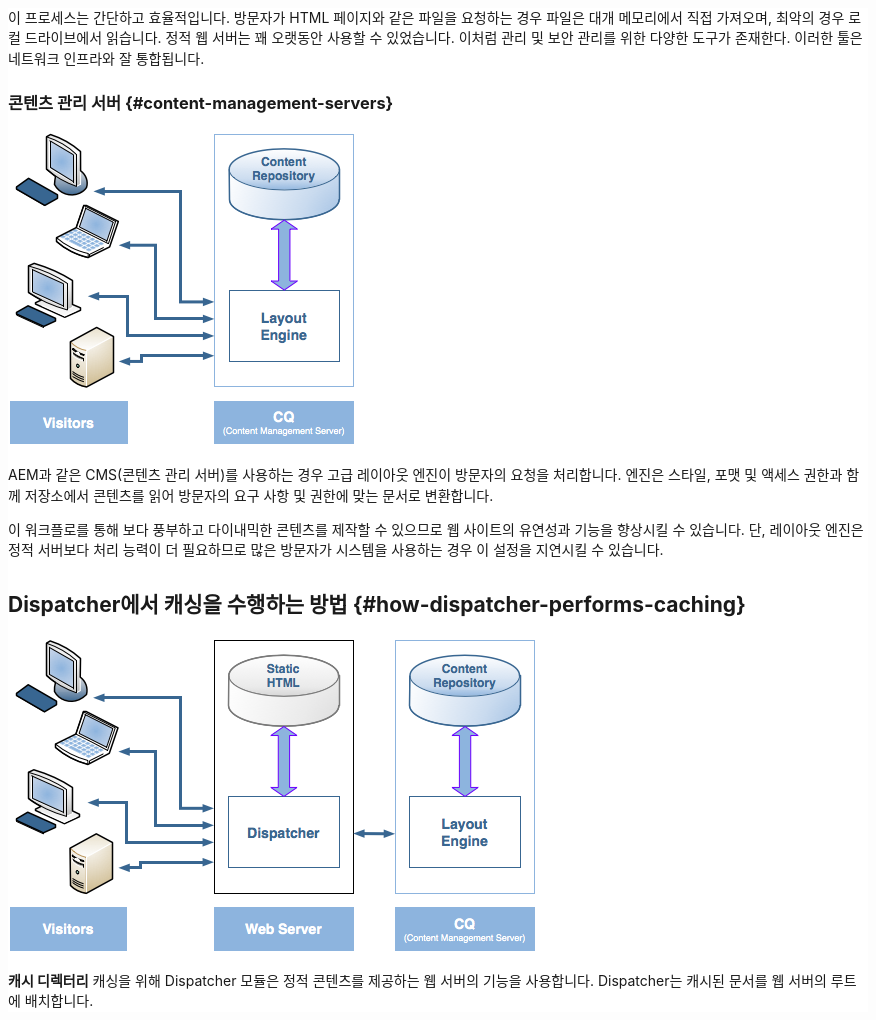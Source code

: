 이 프로세스는 간단하고 효율적입니다. 방문자가 HTML 페이지와 같은 파일을 요청하는 경우 파일은 대개 메모리에서 직접 가져오며, 최악의 경우 로컬 드라이브에서 읽습니다. 정적 웹 서버는 꽤 오랫동안 사용할 수 있었습니다. 이처럼 관리 및 보안 관리를 위한 다양한 도구가 존재한다. 이러한 툴은 네트워크 인프라와 잘 통합됩니다.

### 콘텐츠 관리 서버 {#content-management-servers}

![](assets/chlimage_1-4.png)

AEM과 같은 CMS(콘텐츠 관리 서버)를 사용하는 경우 고급 레이아웃 엔진이 방문자의 요청을 처리합니다. 엔진은 스타일, 포맷 및 액세스 권한과 함께 저장소에서 콘텐츠를 읽어 방문자의 요구 사항 및 권한에 맞는 문서로 변환합니다.

이 워크플로를 통해 보다 풍부하고 다이내믹한 콘텐츠를 제작할 수 있으므로 웹 사이트의 유연성과 기능을 향상시킬 수 있습니다. 단, 레이아웃 엔진은 정적 서버보다 처리 능력이 더 필요하므로 많은 방문자가 시스템을 사용하는 경우 이 설정을 지연시킬 수 있습니다.

## Dispatcher에서 캐싱을 수행하는 방법 {#how-dispatcher-performs-caching}

![](assets/chlimage_1-5.png)

**캐시 디렉터리** 캐싱을 위해 Dispatcher 모듈은 정적 콘텐츠를 제공하는 웹 서버의 기능을 사용합니다. Dispatcher는 캐시된 문서를 웹 서버의 루트에 배치합니다.
